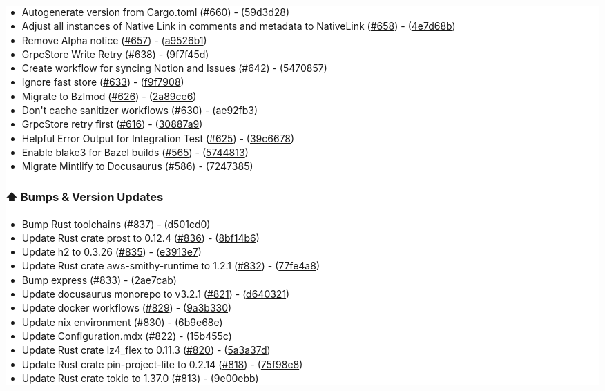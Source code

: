 - Autogenerate version from Cargo.toml ([#660](https://github.com/TraceMachina/nativelink/issues/660)) - ([59d3d28](https://github.com/TraceMachina/nativelink/commit/59d3d284a1f5ed447af25b8fc24ce76a36e6df6a))
- Adjust all instances of Native Link in comments and metadata to NativeLink ([#658](https://github.com/TraceMachina/nativelink/issues/658)) - ([4e7d68b](https://github.com/TraceMachina/nativelink/commit/4e7d68bb1ed6fe8daef9f40ea378a43ac16af956))
- Remove Alpha notice ([#657](https://github.com/TraceMachina/nativelink/issues/657)) - ([a9526b1](https://github.com/TraceMachina/nativelink/commit/a9526b1764e958a947c1b80481419f9d98ff6e26))
- GrpcStore Write Retry ([#638](https://github.com/TraceMachina/nativelink/issues/638)) - ([9f7f45d](https://github.com/TraceMachina/nativelink/commit/9f7f45d626d1f8e9844d4d177250b5274e2bd85d))
- Create workflow for syncing Notion and Issues ([#642](https://github.com/TraceMachina/nativelink/issues/642)) - ([5470857](https://github.com/TraceMachina/nativelink/commit/54708570c32dcf15acbdfcac77084e68ef860c7a))
- Ignore fast store ([#633](https://github.com/TraceMachina/nativelink/issues/633)) - ([f9f7908](https://github.com/TraceMachina/nativelink/commit/f9f79085ac279327428cedda0921aca517c30a7f))
- Migrate to Bzlmod ([#626](https://github.com/TraceMachina/nativelink/issues/626)) - ([2a89ce6](https://github.com/TraceMachina/nativelink/commit/2a89ce6384b428869e21219af303c753bd3087b5))
- Don't cache sanitizer workflows ([#630](https://github.com/TraceMachina/nativelink/issues/630)) - ([ae92fb3](https://github.com/TraceMachina/nativelink/commit/ae92fb30ea00f185118bc11209d53085c70830b8))
- GrpcStore retry first ([#616](https://github.com/TraceMachina/nativelink/issues/616)) - ([30887a9](https://github.com/TraceMachina/nativelink/commit/30887a955f0d1088dddd823d881c197be7ddaf23))
- Helpful Error Output for Integration Test ([#625](https://github.com/TraceMachina/nativelink/issues/625)) - ([39c6678](https://github.com/TraceMachina/nativelink/commit/39c66781284869d284e4e7168a52b387e2e5f2ae))
- Enable blake3 for Bazel builds ([#565](https://github.com/TraceMachina/nativelink/issues/565)) - ([5744813](https://github.com/TraceMachina/nativelink/commit/57448134b24e2a73e02342af05871e0d40a250a9))
- Migrate Mintlify to Docusaurus ([#586](https://github.com/TraceMachina/nativelink/issues/586)) - ([7247385](https://github.com/TraceMachina/nativelink/commit/7247385e9508418f56a5b3a9d3035423484c5830))

### ⬆️ Bumps & Version Updates

- Bump Rust toolchains ([#837](https://github.com/TraceMachina/nativelink/issues/837)) - ([d501cd0](https://github.com/TraceMachina/nativelink/commit/d501cd07a0cb5f8bc34dffaec5649e8070ec8190))
- Update Rust crate prost to 0.12.4 ([#836](https://github.com/TraceMachina/nativelink/issues/836)) - ([8bf14b6](https://github.com/TraceMachina/nativelink/commit/8bf14b621b37f8fdc895cc4526afb25e77151f9f))
- Update h2 to 0.3.26 ([#835](https://github.com/TraceMachina/nativelink/issues/835)) - ([e3913e7](https://github.com/TraceMachina/nativelink/commit/e3913e7b8ac2d88236a2ae6d09756d98c27c18e7))
- Update Rust crate aws-smithy-runtime to 1.2.1 ([#832](https://github.com/TraceMachina/nativelink/issues/832)) - ([77fe4a8](https://github.com/TraceMachina/nativelink/commit/77fe4a86f7366398fbb40a53e67b73e1cec91593))
- Bump express ([#833](https://github.com/TraceMachina/nativelink/issues/833)) - ([2ae7cab](https://github.com/TraceMachina/nativelink/commit/2ae7cab4c7d6cc476bb5de31ffbaf6f59406ce8a))
- Update docusaurus monorepo to v3.2.1 ([#821](https://github.com/TraceMachina/nativelink/issues/821)) - ([d640321](https://github.com/TraceMachina/nativelink/commit/d640321138d7b7e1473347181d29a7fd70068e1e))
- Update docker workflows ([#829](https://github.com/TraceMachina/nativelink/issues/829)) - ([9a3b330](https://github.com/TraceMachina/nativelink/commit/9a3b330a86c2b78fe19ecdac740bd8e72241bf95))
- Update nix environment ([#830](https://github.com/TraceMachina/nativelink/issues/830)) - ([6b9e68e](https://github.com/TraceMachina/nativelink/commit/6b9e68effc6d5d19118f5cead6ea036c97dea609))
- Update Configuration.mdx ([#822](https://github.com/TraceMachina/nativelink/issues/822)) - ([15b455c](https://github.com/TraceMachina/nativelink/commit/15b455c1d7797dcf575aaa57e10e0736cd409877))
- Update Rust crate lz4_flex to 0.11.3 ([#820](https://github.com/TraceMachina/nativelink/issues/820)) - ([5a3a37d](https://github.com/TraceMachina/nativelink/commit/5a3a37d828474ed84d214daf6945ad14fc4f04e0))
- Update Rust crate pin-project-lite to 0.2.14 ([#818](https://github.com/TraceMachina/nativelink/issues/818)) - ([75f98e8](https://github.com/TraceMachina/nativelink/commit/75f98e8e9e2a52f7dbba5c7351e4ebb2b561708c))
- Update Rust crate tokio to 1.37.0 ([#813](https://github.com/TraceMachina/nativelink/issues/813)) - ([9e00ebb](https://github.com/TraceMachina/nativelink/commit/9e00ebb19112b507c0a5fb8b86156f6e30dcef34))